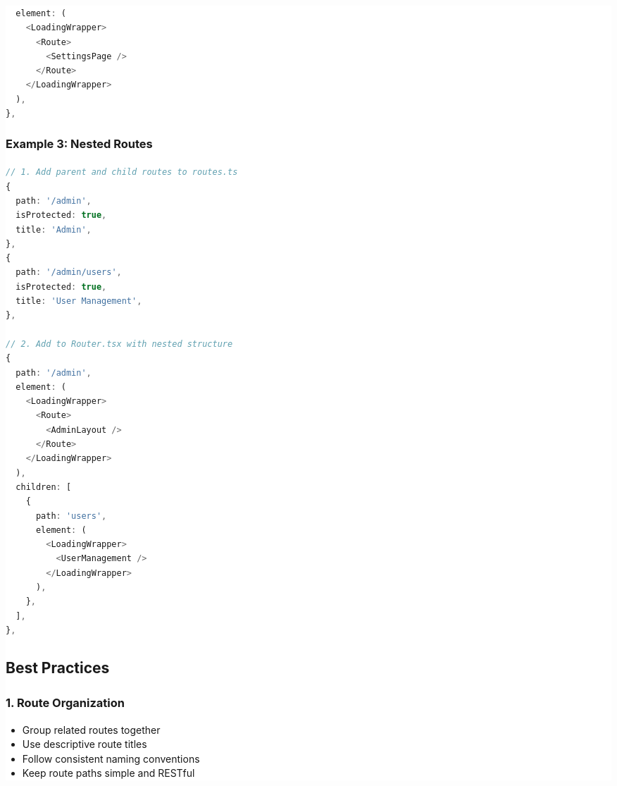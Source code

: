 ```typescript
  element: (
    <LoadingWrapper>
      <Route>
        <SettingsPage />
      </Route>
    </LoadingWrapper>
  ),
},
```

### Example 3: Nested Routes

```typescript
// 1. Add parent and child routes to routes.ts
{
  path: '/admin',
  isProtected: true,
  title: 'Admin',
},
{
  path: '/admin/users',
  isProtected: true,
  title: 'User Management',
},

// 2. Add to Router.tsx with nested structure
{
  path: '/admin',
  element: (
    <LoadingWrapper>
      <Route>
        <AdminLayout />
      </Route>
    </LoadingWrapper>
  ),
  children: [
    {
      path: 'users',
      element: (
        <LoadingWrapper>
          <UserManagement />
        </LoadingWrapper>
      ),
    },
  ],
},
```

## Best Practices

### 1. Route Organization
- Group related routes together
- Use descriptive route titles
- Follow consistent naming conventions
- Keep route paths simple and RESTful
